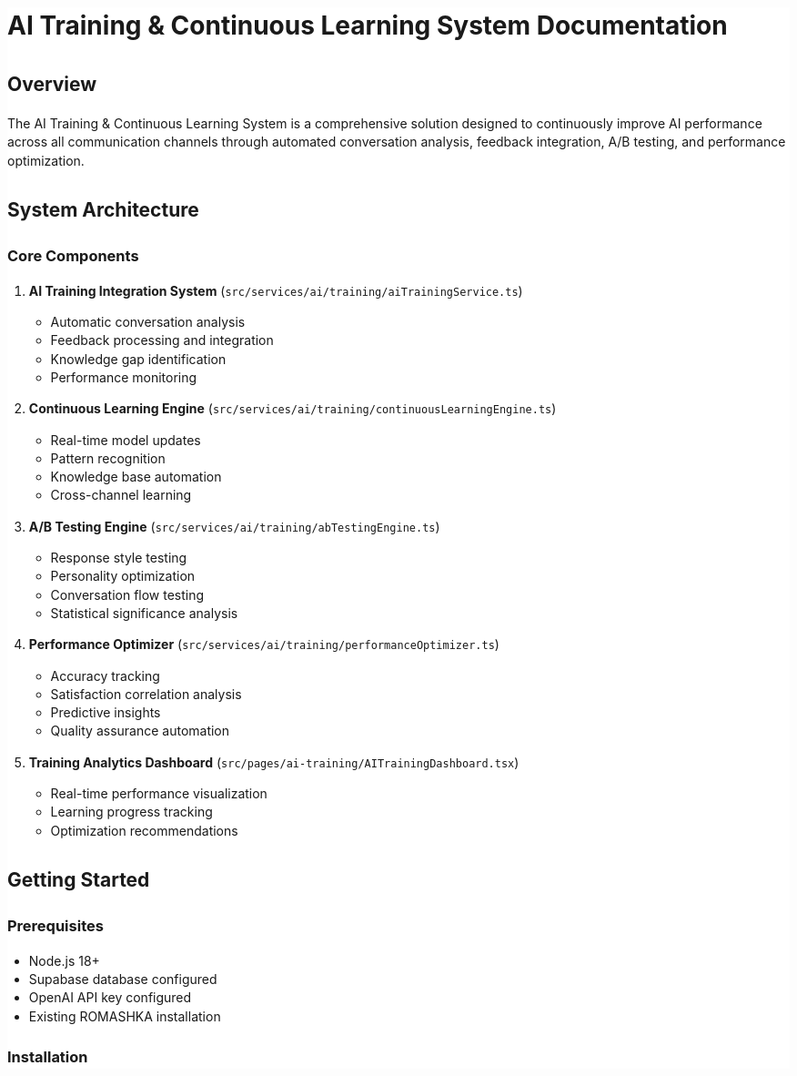# AI Training & Continuous Learning System Documentation

## Overview

The AI Training & Continuous Learning System is a comprehensive solution designed to continuously improve AI performance across all communication channels through automated conversation analysis, feedback integration, A/B testing, and performance optimization.

## System Architecture

### Core Components

1. **AI Training Integration System** (`src/services/ai/training/aiTrainingService.ts`)
   - Automatic conversation analysis
   - Feedback processing and integration
   - Knowledge gap identification
   - Performance monitoring

2. **Continuous Learning Engine** (`src/services/ai/training/continuousLearningEngine.ts`)
   - Real-time model updates
   - Pattern recognition
   - Knowledge base automation
   - Cross-channel learning

3. **A/B Testing Engine** (`src/services/ai/training/abTestingEngine.ts`)
   - Response style testing
   - Personality optimization
   - Conversation flow testing
   - Statistical significance analysis

4. **Performance Optimizer** (`src/services/ai/training/performanceOptimizer.ts`)
   - Accuracy tracking
   - Satisfaction correlation analysis
   - Predictive insights
   - Quality assurance automation

5. **Training Analytics Dashboard** (`src/pages/ai-training/AITrainingDashboard.tsx`)
   - Real-time performance visualization
   - Learning progress tracking
   - Optimization recommendations

## Getting Started

### Prerequisites

- Node.js 18+
- Supabase database configured
- OpenAI API key configured
- Existing ROMASHKA installation

### Installation
